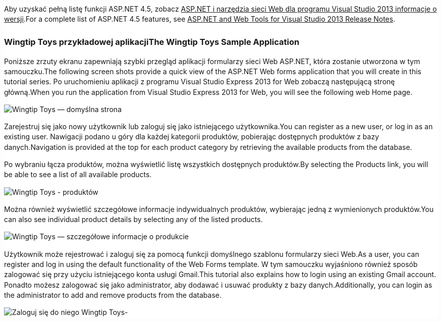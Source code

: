 <span data-ttu-id="63d1d-177">Aby uzyskać pełną listę funkcji ASP.NET 4.5, zobacz [ASP.NET i narzędzia sieci Web dla programu Visual Studio 2013 informacje o wersji](../../../../visual-studio/overview/2013/release-notes.md).</span><span class="sxs-lookup"><span data-stu-id="63d1d-177">For a complete list of ASP.NET 4.5 features, see [ASP.NET and Web Tools for Visual Studio 2013 Release Notes](../../../../visual-studio/overview/2013/release-notes.md).</span></span>

### <a name="the-wingtip-toys-sample-application"></a><span data-ttu-id="63d1d-178">Wingtip Toys przykładowej aplikacji</span><span class="sxs-lookup"><span data-stu-id="63d1d-178">The Wingtip Toys Sample Application</span></span>

<span data-ttu-id="63d1d-179">Poniższe zrzuty ekranu zapewniają szybki przegląd aplikacji formularzy sieci Web ASP.NET, która zostanie utworzona w tym samouczku.</span><span class="sxs-lookup"><span data-stu-id="63d1d-179">The following screen shots provide a quick view of the ASP.NET Web forms application that you will create in this tutorial series.</span></span> <span data-ttu-id="63d1d-180">Po uruchomieniu aplikacji z programu Visual Studio Express 2013 for Web zobaczą następującą stronę główną.</span><span class="sxs-lookup"><span data-stu-id="63d1d-180">When you run the application from Visual Studio Express 2013 for Web, you will see the following web Home page.</span></span>

![Wingtip Toys — domyślna strona](introduction-and-overview/_static/image1.png)

<span data-ttu-id="63d1d-182">Zarejestruj się jako nowy użytkownik lub zaloguj się jako istniejącego użytkownika.</span><span class="sxs-lookup"><span data-stu-id="63d1d-182">You can register as a new user, or log in as an existing user.</span></span> <span data-ttu-id="63d1d-183">Nawigacji podano u góry dla każdej kategorii produktów, pobierając dostępnych produktów z bazy danych.</span><span class="sxs-lookup"><span data-stu-id="63d1d-183">Navigation is provided at the top for each product category by retrieving the available products from the database.</span></span>

<span data-ttu-id="63d1d-184">Po wybraniu łącza produktów, można wyświetlić listę wszystkich dostępnych produktów.</span><span class="sxs-lookup"><span data-stu-id="63d1d-184">By selecting the Products link, you will be able to see a list of all available products.</span></span>

![Wingtip Toys - produktów](introduction-and-overview/_static/image2.png)

<span data-ttu-id="63d1d-186">Można również wyświetlić szczegółowe informacje indywidualnych produktów, wybierając jedną z wymienionych produktów.</span><span class="sxs-lookup"><span data-stu-id="63d1d-186">You can also see individual product details by selecting any of the listed products.</span></span>

![Wingtip Toys — szczegółowe informacje o produkcie](introduction-and-overview/_static/image3.png)

<span data-ttu-id="63d1d-188">Użytkownik może rejestrować i zaloguj się za pomocą funkcji domyślnego szablonu formularzy sieci Web.</span><span class="sxs-lookup"><span data-stu-id="63d1d-188">As a user, you can register and log in using the default functionality of the Web Forms template.</span></span> <span data-ttu-id="63d1d-189">W tym samouczku wyjaśniono również sposób zalogować się przy użyciu istniejącego konta usługi Gmail.</span><span class="sxs-lookup"><span data-stu-id="63d1d-189">This tutorial also explains how to login using an existing Gmail account.</span></span> <span data-ttu-id="63d1d-190">Ponadto możesz zalogować się jako administrator, aby dodawać i usuwać produkty z bazy danych.</span><span class="sxs-lookup"><span data-stu-id="63d1d-190">Additionally, you can login as the administrator to add and remove products from the database.</span></span>

![Zaloguj się do niego Wingtip Toys-](introduction-and-overview/_static/image4.png)

